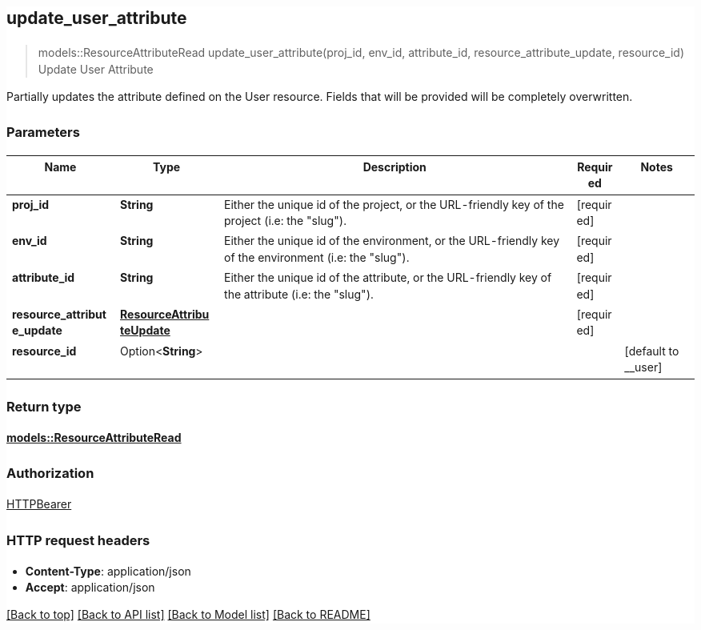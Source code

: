## update_user_attribute

> models::ResourceAttributeRead update_user_attribute(proj_id, env_id, attribute_id, resource_attribute_update, resource_id)
Update User Attribute

Partially updates the attribute defined on the User resource. Fields that will be provided will be completely overwritten.

### Parameters


Name | Type | Description  | Required | Notes
------------- | ------------- | ------------- | ------------- | -------------
**proj_id** | **String** | Either the unique id of the project, or the URL-friendly key of the project (i.e: the \"slug\"). | [required] |
**env_id** | **String** | Either the unique id of the environment, or the URL-friendly key of the environment (i.e: the \"slug\"). | [required] |
**attribute_id** | **String** | Either the unique id of the attribute, or the URL-friendly key of the attribute (i.e: the \"slug\"). | [required] |
**resource_attribute_update** | [**ResourceAttributeUpdate**](ResourceAttributeUpdate.md) |  | [required] |
**resource_id** | Option<**String**> |  |  |[default to __user]

### Return type

[**models::ResourceAttributeRead**](ResourceAttributeRead.md)

### Authorization

[HTTPBearer](../README.md#HTTPBearer)

### HTTP request headers

- **Content-Type**: application/json
- **Accept**: application/json

[[Back to top]](#) [[Back to API list]](../README.md#documentation-for-api-endpoints) [[Back to Model list]](../README.md#documentation-for-models) [[Back to README]](../README.md)

